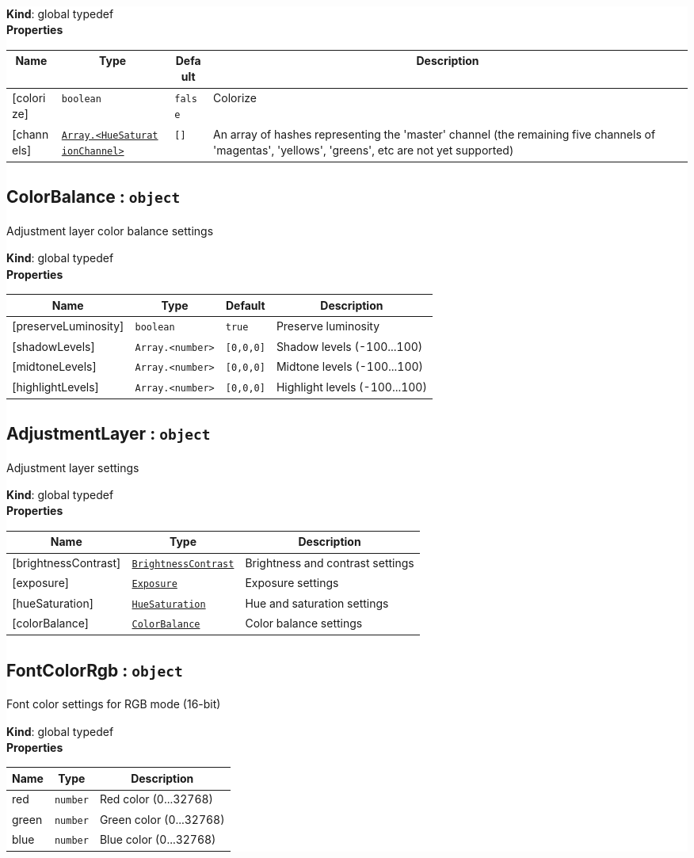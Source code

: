 **Kind**: global typedef  
**Properties**

| Name | Type | Default | Description |
| --- | --- | --- | --- |
| [colorize] | <code>boolean</code> | <code>false</code> | Colorize |
| [channels] | [<code>Array.&lt;HueSaturationChannel&gt;</code>](#HueSaturationChannel) | <code>[]</code> | An array of hashes representing the 'master' channel (the remaining five channels of 'magentas', 'yellows', 'greens', etc are not yet supported) |

<a name="ColorBalance"></a>

## ColorBalance : <code>object</code>
Adjustment layer color balance settings

**Kind**: global typedef  
**Properties**

| Name | Type | Default | Description |
| --- | --- | --- | --- |
| [preserveLuminosity] | <code>boolean</code> | <code>true</code> | Preserve luminosity |
| [shadowLevels] | <code>Array.&lt;number&gt;</code> | <code>[0,0,0]</code> | Shadow levels (-100...100) |
| [midtoneLevels] | <code>Array.&lt;number&gt;</code> | <code>[0,0,0]</code> | Midtone levels (-100...100) |
| [highlightLevels] | <code>Array.&lt;number&gt;</code> | <code>[0,0,0]</code> | Highlight levels (-100...100) |

<a name="AdjustmentLayer"></a>

## AdjustmentLayer : <code>object</code>
Adjustment layer settings

**Kind**: global typedef  
**Properties**

| Name | Type | Description |
| --- | --- | --- |
| [brightnessContrast] | [<code>BrightnessContrast</code>](#BrightnessContrast) | Brightness and contrast settings |
| [exposure] | [<code>Exposure</code>](#Exposure) | Exposure settings |
| [hueSaturation] | [<code>HueSaturation</code>](#HueSaturation) | Hue and saturation settings |
| [colorBalance] | [<code>ColorBalance</code>](#ColorBalance) | Color balance settings |

<a name="FontColorRgb"></a>

## FontColorRgb : <code>object</code>
Font color settings for RGB mode (16-bit)

**Kind**: global typedef  
**Properties**

| Name | Type | Description |
| --- | --- | --- |
| red | <code>number</code> | Red color (0...32768) |
| green | <code>number</code> | Green color (0...32768) |
| blue | <code>number</code> | Blue color (0...32768) |

